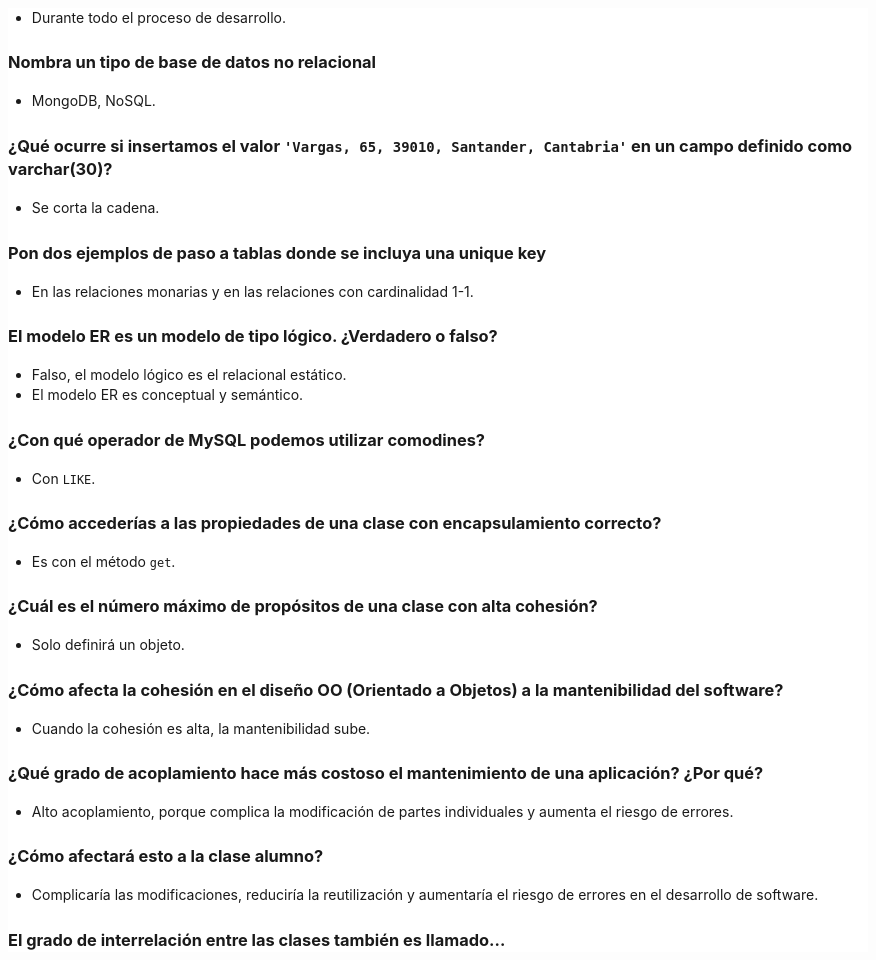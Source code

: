 - Durante todo el proceso de desarrollo.

### Nombra un tipo de base de datos no relacional

- MongoDB, NoSQL.

### ¿Qué ocurre si insertamos el valor `'Vargas, 65, 39010, Santander, Cantabria'` en un campo definido como varchar(30)?

- Se corta la cadena.

### Pon dos ejemplos de paso a tablas donde se incluya una unique key

- En las relaciones monarias y en las relaciones con cardinalidad 1-1.

### El modelo ER es un modelo de tipo lógico. ¿Verdadero o falso?

- Falso, el modelo lógico es el relacional estático.
- El modelo ER es conceptual y semántico.

### ¿Con qué operador de MySQL podemos utilizar comodines?

- Con `LIKE`.

### ¿Cómo accederías a las propiedades de una clase con encapsulamiento correcto?

- Es con el método `get`.

### ¿Cuál es el número máximo de propósitos de una clase con alta cohesión?

- Solo definirá un objeto.

### ¿Cómo afecta la cohesión en el diseño OO (Orientado a Objetos) a la mantenibilidad del software?

- Cuando la cohesión es alta, la mantenibilidad sube.

### ¿Qué grado de acoplamiento hace más costoso el mantenimiento de una aplicación? ¿Por qué?

- Alto acoplamiento, porque complica la modificación de partes individuales y aumenta el riesgo de errores.

### ¿Cómo afectará esto a la clase alumno?

- Complicaría las modificaciones, reduciría la reutilización y aumentaría el riesgo de errores en el desarrollo de software.

### El grado de interrelación entre las clases también es llamado…
